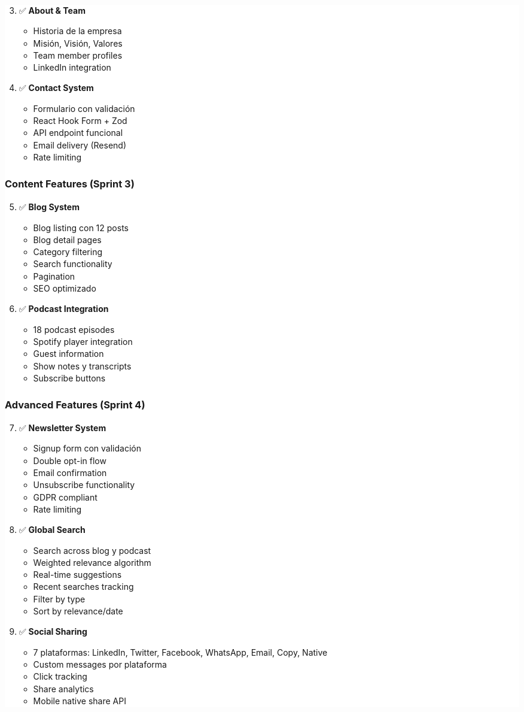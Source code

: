 3. ✅ **About & Team**
   - Historia de la empresa
   - Misión, Visión, Valores
   - Team member profiles
   - LinkedIn integration

4. ✅ **Contact System**
   - Formulario con validación
   - React Hook Form + Zod
   - API endpoint funcional
   - Email delivery (Resend)
   - Rate limiting

### Content Features (Sprint 3)
5. ✅ **Blog System**
   - Blog listing con 12 posts
   - Blog detail pages
   - Category filtering
   - Search functionality
   - Pagination
   - SEO optimizado

6. ✅ **Podcast Integration**
   - 18 podcast episodes
   - Spotify player integration
   - Guest information
   - Show notes y transcripts
   - Subscribe buttons

### Advanced Features (Sprint 4)
7. ✅ **Newsletter System**
   - Signup form con validación
   - Double opt-in flow
   - Email confirmation
   - Unsubscribe functionality
   - GDPR compliant
   - Rate limiting

8. ✅ **Global Search**
   - Search across blog y podcast
   - Weighted relevance algorithm
   - Real-time suggestions
   - Recent searches tracking
   - Filter by type
   - Sort by relevance/date

9. ✅ **Social Sharing**
   - 7 plataformas: LinkedIn, Twitter, Facebook, WhatsApp, Email, Copy, Native
   - Custom messages por plataforma
   - Click tracking
   - Share analytics
   - Mobile native share API
